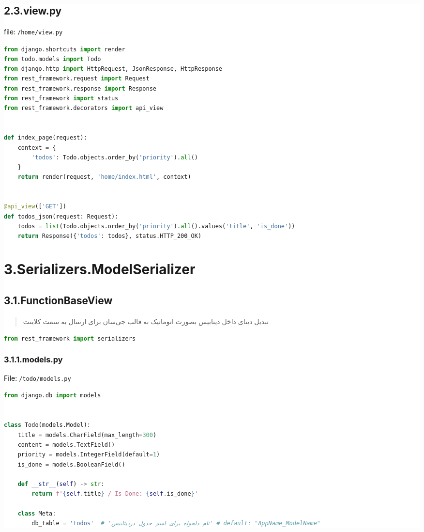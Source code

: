## 2.3.view.py

file: `/home/view.py`

```python
from django.shortcuts import render
from todo.models import Todo
from django.http import HttpRequest, JsonResponse, HttpResponse
from rest_framework.request import Request
from rest_framework.response import Response
from rest_framework import status
from rest_framework.decorators import api_view


def index_page(request):
    context = {
        'todos': Todo.objects.order_by('priority').all()
    }
    return render(request, 'home/index.html', context)


@api_view(['GET'])
def todos_json(request: Request):
    todos = list(Todo.objects.order_by('priority').all().values('title', 'is_done'))
    return Response({'todos': todos}, status.HTTP_200_OK)
```

# 3.Serializers.ModelSerializer

## 3.1.FunctionBaseView

> تبدیل دیتای داخل دیتابیس بصورت اتوماتیک به قالب جی‌سان برای ارسال به سمت کلاینت

```python
from rest_framework import serializers
```

### 3.1.1.models.py

File: `/todo/models.py`

```python
from django.db import models


class Todo(models.Model):
    title = models.CharField(max_length=300)
    content = models.TextField()
    priority = models.IntegerField(default=1)
    is_done = models.BooleanField()

    def __str__(self) -> str:
        return f'{self.title} / Is Done: {self.is_done}'

    class Meta:
        db_table = 'todos'  # 'نام دلحواه برای اسم جدول دردیتابیس' # default: "AppName_ModelName"
```
